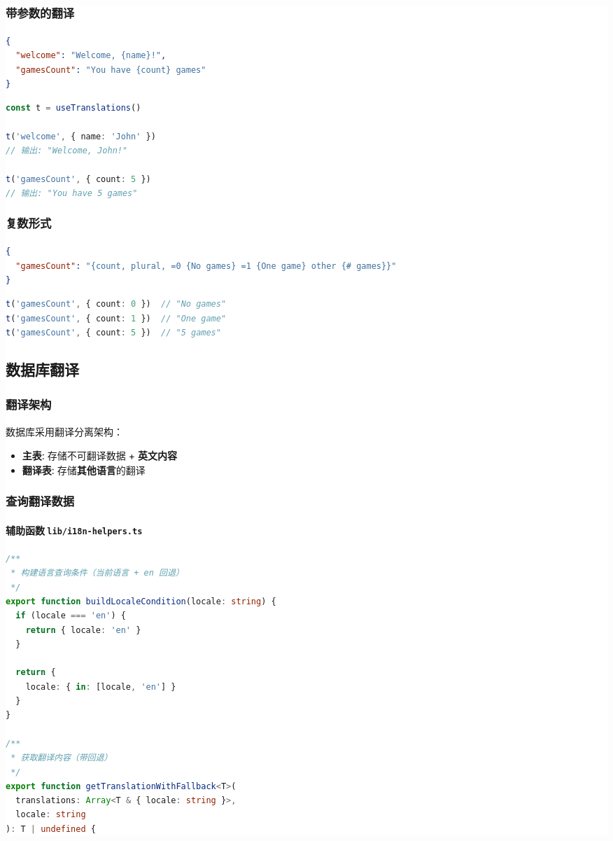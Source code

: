 ### 带参数的翻译

```json
{
  "welcome": "Welcome, {name}!",
  "gamesCount": "You have {count} games"
}
```

```typescript
const t = useTranslations()

t('welcome', { name: 'John' })
// 输出: "Welcome, John!"

t('gamesCount', { count: 5 })
// 输出: "You have 5 games"
```

### 复数形式

```json
{
  "gamesCount": "{count, plural, =0 {No games} =1 {One game} other {# games}}"
}
```

```typescript
t('gamesCount', { count: 0 })  // "No games"
t('gamesCount', { count: 1 })  // "One game"
t('gamesCount', { count: 5 })  // "5 games"
```

## 数据库翻译

### 翻译架构

数据库采用翻译分离架构：
- **主表**: 存储不可翻译数据 + **英文内容**
- **翻译表**: 存储**其他语言**的翻译

### 查询翻译数据

#### 辅助函数 `lib/i18n-helpers.ts`

```typescript
/**
 * 构建语言查询条件（当前语言 + en 回退）
 */
export function buildLocaleCondition(locale: string) {
  if (locale === 'en') {
    return { locale: 'en' }
  }

  return {
    locale: { in: [locale, 'en'] }
  }
}

/**
 * 获取翻译内容（带回退）
 */
export function getTranslationWithFallback<T>(
  translations: Array<T & { locale: string }>,
  locale: string
): T | undefined {
```